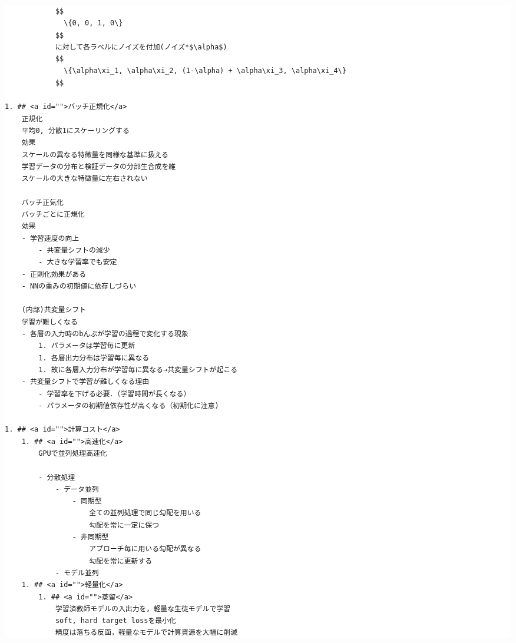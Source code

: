                 $$
                  \{0, 0, 1, 0\}
                $$
                に対して各ラベルにノイズを付加(ノイズ*$\alpha$)
                $$
                  \{\alpha\xi_1, \alpha\xi_2, (1-\alpha) + \alpha\xi_3, \alpha\xi_4\}
                $$

    1. ## <a id="">バッチ正規化</a>
        正規化
        平均0, 分散1にスケーリングする
        効果
        スケールの異なる特徴量を同様な基準に扱える
        学習データの分布と検証データの分部生合成を維
        スケールの大きな特徴量に左右されない

        バッチ正気化
        バッチごとに正規化
        効果
        - 学習速度の向上
            - 共変量シフトの減少
            - 大きな学習率でも安定
        - 正則化効果がある
        - NNの重みの初期値に依存しづらい

        (内部)共変量シフト
        学習が難しくなる
        - 各層の入力時のbんぷが学習の過程で変化する現象
            1. パラメータは学習毎に更新
            1. 各層出力分布は学習毎に異なる
            1. 故に各層入力分布が学習毎に異なる→共変量シフトが起こる
        - 共変量シフトで学習が難しくなる理由
            - 学習率を下げる必要．（学習時間が長くなる）
            - パラメータの初期値依存性が高くなる（初期化に注意)

    1. ## <a id="">計算コスト</a>
        1. ## <a id="">高速化</a>
            GPUで並列処理高速化

            - 分散処理
                - データ並列
                    - 同期型
                        全ての並列処理で同じ勾配を用いる
                        勾配を常に一定に保つ
                    - 非同期型
                        アプローチ毎に用いる勾配が異なる
                        勾配を常に更新する
                - モデル並列
        1. ## <a id="">軽量化</a>
            1. ## <a id="">蒸留</a>
                学習済教師モデルの入出力を，軽量な生徒モデルで学習
                soft, hard target lossを最小化
                精度は落ちる反面，軽量なモデルで計算資源を大幅に削減
